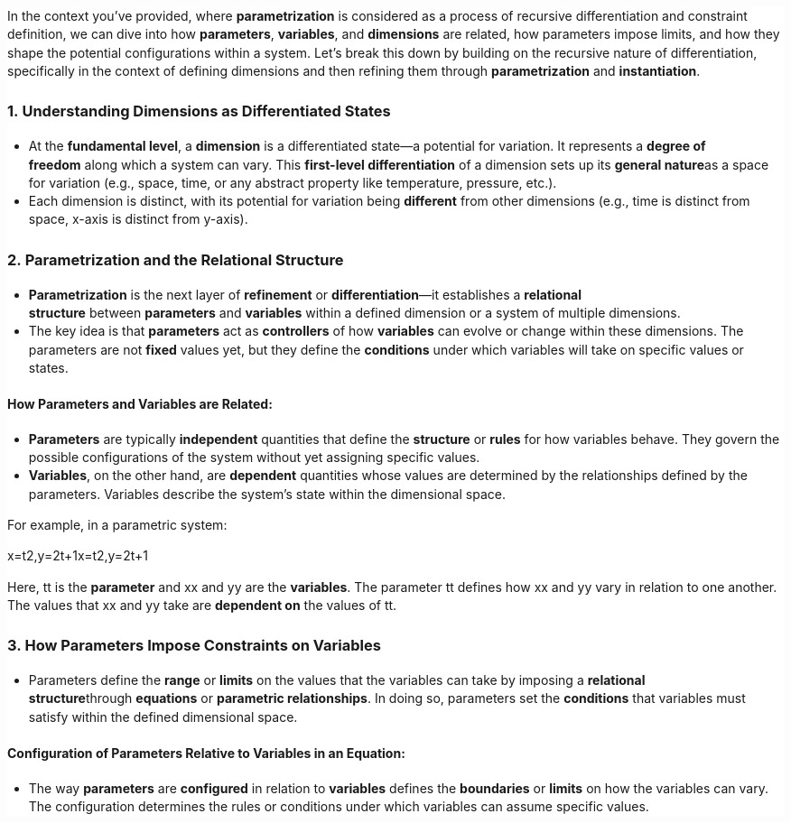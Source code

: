 In the context you’ve provided, where **parametrization** is considered as a process of recursive differentiation and constraint definition, we can dive into how **parameters**, **variables**, and **dimensions** are related, how parameters impose limits, and how they shape the potential configurations within a system. Let’s break this down by building on the recursive nature of differentiation, specifically in the context of defining dimensions and then refining them through **parametrization** and **instantiation**.

### 1. **Understanding Dimensions as Differentiated States**

- At the **fundamental level**, a **dimension** is a differentiated state—a potential for variation. It represents a **degree of freedom** along which a system can vary. This **first-level differentiation** of a dimension sets up its **general nature**as a space for variation (e.g., space, time, or any abstract property like temperature, pressure, etc.).
- Each dimension is distinct, with its potential for variation being **different** from other dimensions (e.g., time is distinct from space, x-axis is distinct from y-axis).

### 2. **Parametrization and the Relational Structure**

- **Parametrization** is the next layer of **refinement** or **differentiation**—it establishes a **relational structure** between **parameters** and **variables** within a defined dimension or a system of multiple dimensions.
- The key idea is that **parameters** act as **controllers** of how **variables** can evolve or change within these dimensions. The parameters are not **fixed** values yet, but they define the **conditions** under which variables will take on specific values or states.

#### **How Parameters and Variables are Related:**

- **Parameters** are typically **independent** quantities that define the **structure** or **rules** for how variables behave. They govern the possible configurations of the system without yet assigning specific values.
- **Variables**, on the other hand, are **dependent** quantities whose values are determined by the relationships defined by the parameters. Variables describe the system’s state within the dimensional space.

For example, in a parametric system:

x=t2,y=2t+1x=t2,y=2t+1

Here, tt is the **parameter** and xx and yy are the **variables**. The parameter tt defines how xx and yy vary in relation to one another. The values that xx and yy take are **dependent on** the values of tt.

### 3. **How Parameters Impose Constraints on Variables**

- Parameters define the **range** or **limits** on the values that the variables can take by imposing a **relational structure**through **equations** or **parametric relationships**. In doing so, parameters set the **conditions** that variables must satisfy within the defined dimensional space.

#### **Configuration of Parameters Relative to Variables in an Equation:**

- The way **parameters** are **configured** in relation to **variables** defines the **boundaries** or **limits** on how the variables can vary. The configuration determines the rules or conditions under which variables can assume specific values.
